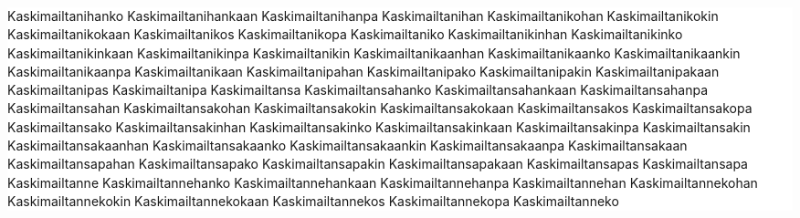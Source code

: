Kaskimailtanihanko
Kaskimailtanihankaan
Kaskimailtanihanpa
Kaskimailtanihan
Kaskimailtanikohan
Kaskimailtanikokin
Kaskimailtanikokaan
Kaskimailtanikos
Kaskimailtanikopa
Kaskimailtaniko
Kaskimailtanikinhan
Kaskimailtanikinko
Kaskimailtanikinkaan
Kaskimailtanikinpa
Kaskimailtanikin
Kaskimailtanikaanhan
Kaskimailtanikaanko
Kaskimailtanikaankin
Kaskimailtanikaanpa
Kaskimailtanikaan
Kaskimailtanipahan
Kaskimailtanipako
Kaskimailtanipakin
Kaskimailtanipakaan
Kaskimailtanipas
Kaskimailtanipa
Kaskimailtansa
Kaskimailtansahanko
Kaskimailtansahankaan
Kaskimailtansahanpa
Kaskimailtansahan
Kaskimailtansakohan
Kaskimailtansakokin
Kaskimailtansakokaan
Kaskimailtansakos
Kaskimailtansakopa
Kaskimailtansako
Kaskimailtansakinhan
Kaskimailtansakinko
Kaskimailtansakinkaan
Kaskimailtansakinpa
Kaskimailtansakin
Kaskimailtansakaanhan
Kaskimailtansakaanko
Kaskimailtansakaankin
Kaskimailtansakaanpa
Kaskimailtansakaan
Kaskimailtansapahan
Kaskimailtansapako
Kaskimailtansapakin
Kaskimailtansapakaan
Kaskimailtansapas
Kaskimailtansapa
Kaskimailtanne
Kaskimailtannehanko
Kaskimailtannehankaan
Kaskimailtannehanpa
Kaskimailtannehan
Kaskimailtannekohan
Kaskimailtannekokin
Kaskimailtannekokaan
Kaskimailtannekos
Kaskimailtannekopa
Kaskimailtanneko